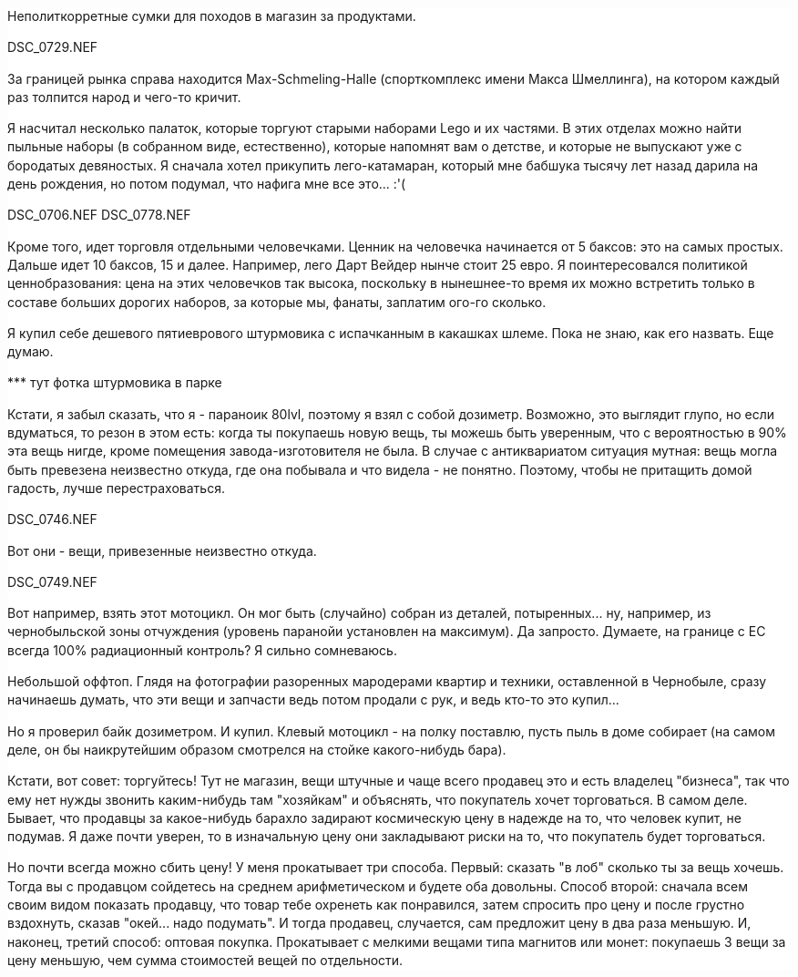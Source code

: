 Неполиткорретные сумки для походов в магазин за продуктами.

DSC_0729.NEF

За границей рынка справа находится Max-Schmeling-Halle (спорткомплекс имени Макса Шмеллинга), на котором каждый раз толпится народ и чего-то кричит.

Я насчитал несколько палаток, которые торгуют старыми наборами Lego и их частями. В этих отделах можно найти пыльные наборы (в собранном виде, естественно), которые напомнят вам о детстве, и которые не выпускают уже с бородатых девяностых. Я сначала хотел прикупить лего-катамаран, который мне бабшука тысячу лет назад дарила на день рождения, но потом подумал, что нафига мне все это... :'(

DSC_0706.NEF
DSC_0778.NEF

Кроме того, идет торговля отдельными человечками. Ценник на человечка начинается от 5 баксов: это на самых простых. Дальше идет 10 баксов, 15 и далее. Например, лего Дарт Вейдер нынче стоит 25 евро. Я поинтересовался политикой ценнобразования: цена на этих человечков так высока, поскольку в нынешнее-то время их можно встретить только в составе больших дорогих наборов, за которые мы, фанаты, заплатим ого-го сколько.

Я купил себе дешевого пятиеврового штурмовика с испачканным в какашках шлеме. Пока не знаю, как его назвать. Еще думаю.

*** тут фотка штурмовика в парке

Кстати, я забыл сказать, что я - параноик 80lvl, поэтому я взял с собой дозиметр. Возможно, это выглядит глупо, но если вдуматься, то резон в этом есть: когда ты покупаешь новую вещь, ты можешь быть уверенным, что с вероятностью в 90% эта вещь нигде, кроме помещения завода-изготовителя не была. В случае с антиквариатом ситуация мутная: вещь могла быть превезена неизвестно откуда, где она побывала и что видела - не понятно. Поэтому, чтобы не притащить домой гадость, лучше перестраховаться.

DSC_0746.NEF

Вот они - вещи, привезенные неизвестно откуда.

DSC_0749.NEF

Вот например, взять этот мотоцикл. Он мог быть (случайно) собран из деталей, потыренных... ну, например, из чернобыльской зоны отчуждения (уровень паранойи установлен на максимум). Да запросто. Думаете, на границе с ЕС всегда 100% радиационный контроль? Я сильно сомневаюсь. 

Небольшой оффтоп. Глядя на фотографии разоренных мародерами квартир и техники, оставленной в Чернобыле, сразу начинаешь думать, что эти вещи и запчасти ведь потом продали с рук, и ведь кто-то это купил...

Но я проверил байк дозиметром. И купил. Клевый мотоцикл - на полку поставлю, пусть пыль в доме собирает (на самом деле, он бы наикрутейшим образом смотрелся на стойке какого-нибудь бара).

Кстати, вот совет: торгуйтесь! Тут не магазин, вещи штучные и чаще всего продавец это и есть владелец "бизнеса", так что ему нет нужды звонить каким-нибудь там "хозяйкам" и объяснять, что покупатель хочет торговаться. В самом деле. Бывает, что продавцы за какое-нибудь барахло задирают космическую цену в надежде на то, что человек купит, не подумав. Я даже почти уверен, то в изначальную цену они закладывают риски на то, что покупатель будет торговаться. 

Но почти всегда можно сбить цену! У меня прокатывает три способа. Первый: сказать "в лоб" сколько ты за вещь хочешь. Тогда вы с продавцом сойдетесь на среднем арифметическом и будете оба довольны. Способ второй: сначала всем своим видом показать продавцу, что товар тебе охренеть как понравился, затем спросить про цену и после грустно вздохнуть, сказав "окей... надо подумать". И тогда продавец, случается, сам предложит цену в два раза меньшую. И, наконец, третий способ: оптовая покупка. Прокатывает с мелкими вещами типа магнитов или монет: покупаешь 3 вещи за цену меньшую, чем сумма стоимостей вещей по отдельности.
